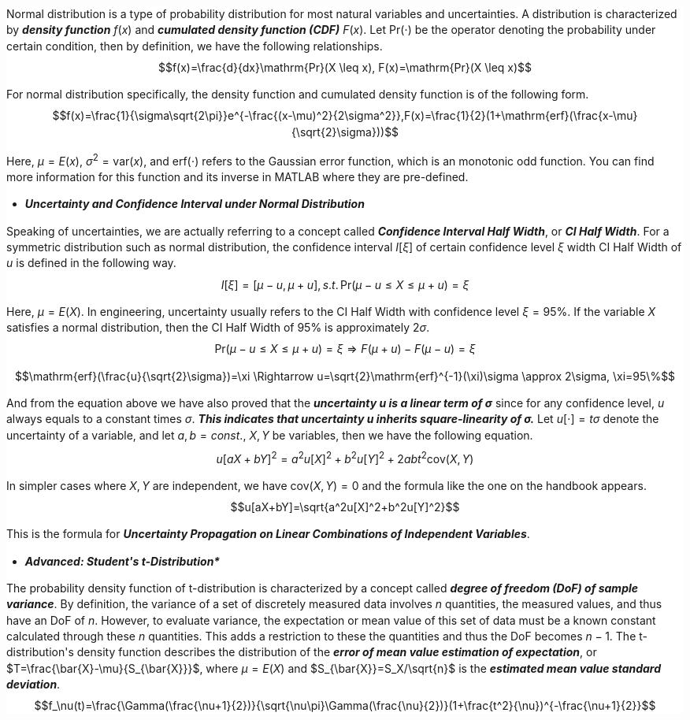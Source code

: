 Normal distribution is a type of probability distribution for most natural variables and uncertainties. A distribution is characterized by ***density function*** $f(x)$ and ***cumulated density function (CDF)*** $F(x)$. Let $\mathrm{Pr}(\cdot)$ be the operator denoting the probability under certain condition, then by definition, we have the following relationships.
$$f(x)=\frac{d}{dx}\mathrm{Pr}(X \leq x), F(x)=\mathrm{Pr}(X \leq x)$$

For normal distribution specifically, the density function and cumulated density function is of the following form.
$$f(x)=\frac{1}{\sigma\sqrt{2\pi}}e^{-\frac{(x-\mu)^2}{2\sigma^2}},F(x)=\frac{1}{2}(1+\mathrm{erf}(\frac{x-\mu}{\sqrt{2}\sigma}))$$

Here, $\mu=E(x)$, $\sigma^2=\mathrm{var}(x)$, and $\mathrm{erf}(\cdot)$ refers to the Gaussian error function, which is an monotonic odd function. You can find more information for this function and its inverse in MATLAB where they are pre-defined.

- ***Uncertainty and Confidence Interval under Normal Distribution***

Speaking of uncertainties, we are actually referring to a concept called ***Confidence Interval Half Width***, or ***CI Half Width***. For a symmetric distribution such as normal distribution, the confidence interval $I[\xi]$ of certain confidence level $\xi$ width CI Half Width of $u$ is defined in the following way.
$$I[\xi]=[\mu-u,\mu+u], s.t. \, \mathrm{Pr}(\mu-u \leq X \leq \mu+u)=\xi$$

Here, $\mu=E(X)$. In engineering, uncertainty usually refers to the CI Half Width with confidence level $\xi=95\%$. If the variable $X$ satisfies a normal distribution, then the CI Half Width of $95\%$ is approximately $2\sigma$.
$$\mathrm{Pr}(\mu-u \leq X \leq \mu+u)=\xi \Rightarrow F(\mu+u)-F(\mu-u)=\xi$$

$$\mathrm{erf}(\frac{u}{\sqrt{2}\sigma})=\xi \Rightarrow u=\sqrt{2}\mathrm{erf}^{-1}(\xi)\sigma \approx 2\sigma, \xi=95\%$$

And from the equation above we have also proved that the ***uncertainty $u$ is a linear term of $\sigma$*** since for any confidence level, $u$ always equals to a constant times $\sigma$. ***This indicates that uncertainty $u$ inherits square-linearity of $\sigma$.*** Let $u[\cdot]=t\sigma$ denote the uncertainty of a variable, and let $a,b=const.$, $X,Y$ be variables, then we have the following equation.
$$u[aX+bY]^2=a^2u[X]^2+b^2u[Y]^2+2abt^2\mathrm{cov}(X,Y)$$

In simpler cases where $X,Y$ are independent, we have $\mathrm{cov}(X,Y)=0$ and the formula like the one on the handbook appears.
$$u[aX+bY]=\sqrt{a^2u[X]^2+b^2u[Y]^2}$$

This is the formula for ***Uncertainty Propagation on Linear Combinations of Independent Variables***.

- ***Advanced: Student's t-Distribution\****

The probability density function of t-distribution is characterized by a concept called ***degree of freedom  (DoF) of sample variance***. By definition, the variance of a set of discretely measured data involves $n$ quantities, the measured values, and thus have an DoF of $n$. However, to evaluate variance, the expectation or mean value of this set of data must be a known constant calculated through these $n$ quantities. This adds a restriction to these the quantities and thus the DoF becomes $n-1$. The t-distribution's density function describes the distribution of the ***error of mean value estimation of expectation***, or $T=\frac{\bar{X}-\mu}{S_{\bar{X}}}$, where $\mu=E(X)$ and $S_{\bar{X}}=S_X/\sqrt{n}$ is the ***estimated mean value standard deviation***.
$$f_\nu(t)=\frac{\Gamma(\frac{\nu+1}{2})}{\sqrt{\nu\pi}\Gamma(\frac{\nu}{2})}(1+\frac{t^2}{\nu})^{-\frac{\nu+1}{2}}$$
